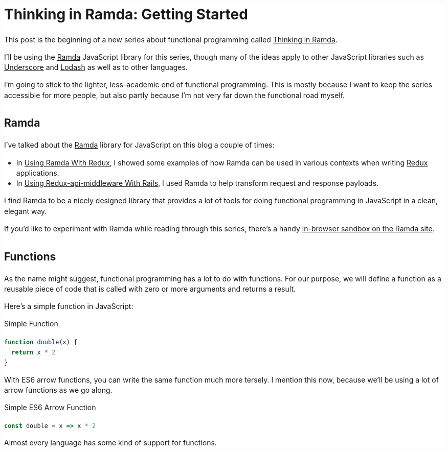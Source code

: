 # Thinking in Ramda: Getting Started

This post is the beginning of a new series about functional programming called [Thinking in Ramda](https://randycoulman.com/blog/categories/thinking-in-ramda/).

I’ll be using the [Ramda](http://ramdajs.com/) JavaScript library for this series, though many of the ideas apply to other JavaScript libraries such as [Underscore](http://underscorejs.org/) and [Lodash](https://lodash.com/) as well as to other languages.

I’m going to stick to the lighter, less-academic end of functional programming. This is mostly because I want to keep the series accessible for more people, but also partly because I’m not very far down the functional road myself.

## Ramda

I’ve talked about the [Ramda](http://ramdajs.com/) library for JavaScript on this blog a couple of times:

- In [Using Ramda With Redux](https://randycoulman.com/blog/2016/02/16/using-ramda-with-redux/), I showed some examples of how Ramda can be used in various contexts when writing [Redux](http://redux.js.org/) applications.
- In [Using Redux-api-middleware With Rails](https://randycoulman.com/blog/2016/04/19/using-redux-api-middleware-with-rails/), I used Ramda to help transform request and response payloads.

I find Ramda to be a nicely designed library that provides a lot of tools for doing functional programming in JavaScript in a clean, elegant way.

If you’d like to experiment with Ramda while reading through this series, there’s a handy [in-browser sandbox on the Ramda site](http://ramdajs.com/repl/).

## Functions

As the name might suggest, functional programming has a lot to do with functions. For our purpose, we will define a function as a reusable piece of code that is called with zero or more arguments and returns a result.

Here’s a simple function in JavaScript:

Simple Function

```js
function double(x) {
  return x * 2
}
```

With ES6 arrow functions, you can write the same function much more tersely. I mention this now, because we’ll be using a lot of arrow functions as we go along.

Simple ES6 Arrow Function

```js
const double = x => x * 2
```

Almost every language has some kind of support for functions.
